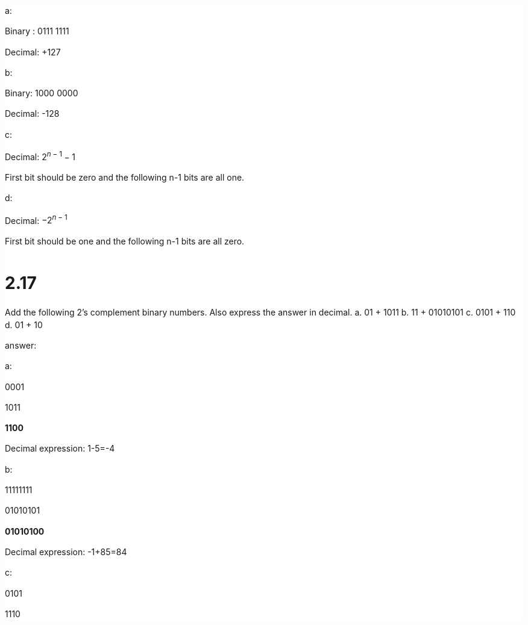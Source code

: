 a: 

Binary :	0111 1111 

Decimal:	+127

b:

Binary:	1000 0000

Decimal: -128

c:

Decimal: 	$2^{n-1} -1$

First bit should be zero and the following n-1 bits are all one.

d:

Decimal:  $-2^{n-1}$

First bit should be one and the following n-1 bits are all zero.

# 2.17 

Add the following 2’s complement binary numbers. Also express the
answer in decimal.
a. 01 + 1011
b. 11 + 01010101
c. 0101 + 110
d. 01 + 10



answer:

a:

0001

1011

**1100**

Decimal expression: 1-5=-4

b:

11111111

01010101

**01010100** 

Decimal expression: -1+85=84

c:

0101

1110
